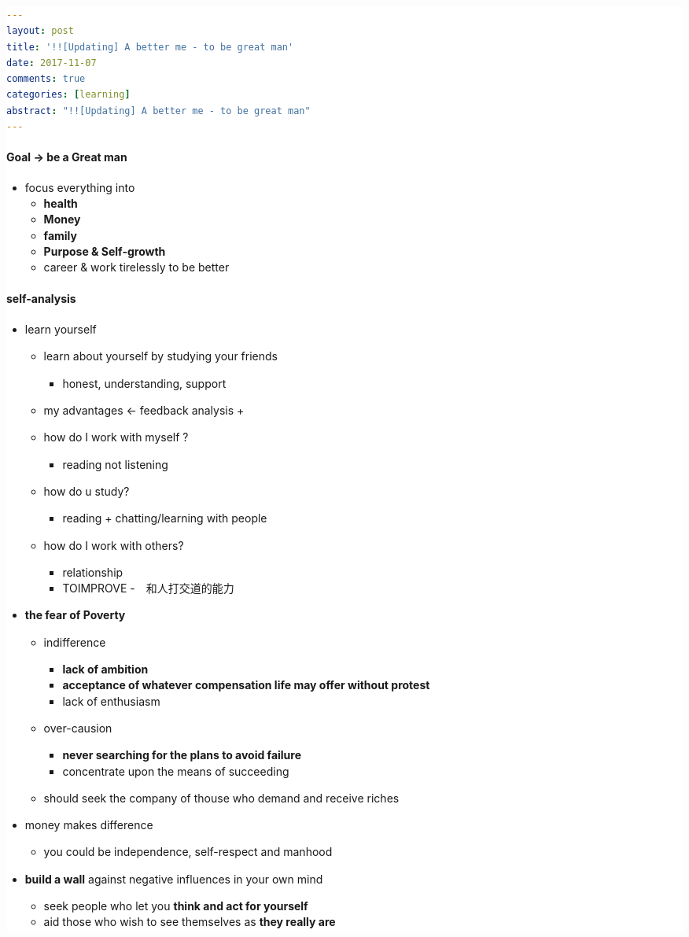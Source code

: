 ```yaml
---
layout: post
title: '!![Updating] A better me - to be great man'
date: 2017-11-07
comments: true
categories: [learning]
abstract: "!![Updating] A better me - to be great man"
---
```


#### Goal -> be a **Great** man
  * focus everything into
    - **health** 
    - **Money**  
    - **family**  
    - **Purpose & Self-growth**   
    - career & work tirelessly to be better 


#### self-analysis
  * learn yourself
    - learn about yourself by studying your friends
      + honest, understanding, support

    - my advantages  <- feedback analysis
      +

    - how do I work with myself ?
      + reading not listening

    - how do u study?
      + reading + chatting/learning with people

    - how do I work with others?
      + relationship 
      + TOIMPROVE -　和人打交道的能力 

  * **the fear of Poverty**
    - indifference
      + **lack of ambition**
      + **acceptance of whatever compensation life may offer without protest**
      + lack of enthusiasm

    - over-causion
      + **never searching for the plans to avoid failure**
      +  concentrate upon the means of succeeding

    - should seek the company of thouse who demand and receive riches

  * money makes difference
    - you could be independence, self-respect and manhood

  * **build a wall** against negative influences in your own mind
    - seek people who let you **think and act for yourself**
    - aid those who wish to see themselves as **they really are**
